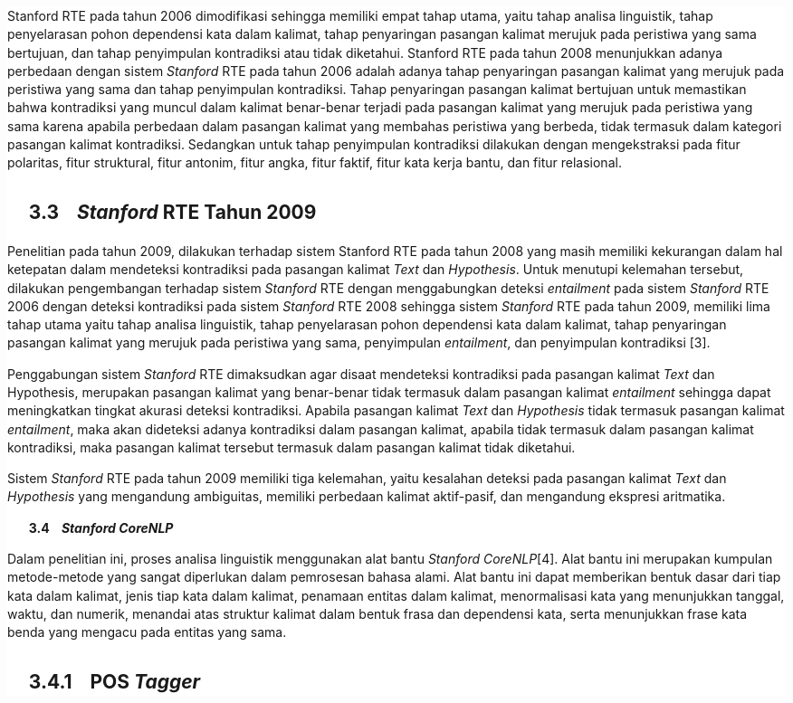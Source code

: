<p><span class="font0">Stanford RTE pada tahun 2006 dimodifikasi sehingga memiliki empat tahap utama, yaitu tahap analisa linguistik, tahap penyelarasan pohon dependensi kata dalam kalimat, tahap penyaringan pasangan kalimat merujuk pada peristiwa yang sama bertujuan, dan tahap penyimpulan kontradiksi atau tidak diketahui. Stanford RTE pada tahun 2008 menunjukkan adanya perbedaan dengan sistem </span><span class="font0" style="font-style:italic;">Stanford</span><span class="font0"> RTE pada tahun 2006 adalah adanya tahap penyaringan pasangan kalimat yang merujuk pada peristiwa yang sama dan tahap penyimpulan kontradiksi. Tahap penyaringan pasangan kalimat bertujuan untuk memastikan bahwa kontradiksi yang muncul dalam kalimat benar-benar terjadi pada pasangan kalimat yang merujuk pada peristiwa yang sama karena apabila perbedaan dalam pasangan kalimat yang membahas peristiwa yang berbeda, tidak termasuk dalam kategori pasangan kalimat kontradiksi. Sedangkan untuk tahap penyimpulan kontradiksi dilakukan dengan mengekstraksi pada fitur polaritas, fitur struktural, fitur antonim, fitur angka, fitur faktif, fitur kata kerja bantu, dan fitur relasional.</span></p>
<ul style="list-style:none;"><li>
<h2><a name="bookmark25"></a><span class="font0" style="font-weight:bold;"><a name="bookmark26"></a>3.3</span><span class="font0" style="font-weight:bold;font-style:italic;"> &nbsp;&nbsp;&nbsp;Stanford</span><span class="font0" style="font-weight:bold;"> RTE Tahun 2009</span></h2></li></ul>
<p><span class="font0">Penelitian pada tahun 2009, dilakukan terhadap sistem Stanford RTE pada tahun 2008 yang masih memiliki kekurangan dalam hal ketepatan dalam mendeteksi kontradiksi pada pasangan kalimat </span><span class="font0" style="font-style:italic;">Text</span><span class="font0"> dan </span><span class="font0" style="font-style:italic;">Hypothesis</span><span class="font0">. Untuk menutupi kelemahan tersebut, dilakukan pengembangan terhadap sistem </span><span class="font0" style="font-style:italic;">Stanford</span><span class="font0"> RTE dengan menggabungkan deteksi </span><span class="font0" style="font-style:italic;">entailment</span><span class="font0"> pada sistem </span><span class="font0" style="font-style:italic;">Stanford</span><span class="font0"> RTE 2006 dengan deteksi kontradiksi pada sistem </span><span class="font0" style="font-style:italic;">Stanford</span><span class="font0"> RTE 2008 sehingga sistem </span><span class="font0" style="font-style:italic;">Stanford</span><span class="font0"> RTE pada tahun 2009, memiliki lima tahap utama yaitu tahap analisa linguistik, tahap penyelarasan pohon dependensi kata dalam kalimat, tahap penyaringan pasangan kalimat yang merujuk pada peristiwa yang sama, penyimpulan </span><span class="font0" style="font-style:italic;">entailment</span><span class="font0">, dan penyimpulan kontradiksi [3].</span></p>
<p><span class="font0">Penggabungan sistem </span><span class="font0" style="font-style:italic;">Stanford</span><span class="font0"> RTE dimaksudkan agar disaat mendeteksi kontradiksi pada pasangan kalimat </span><span class="font0" style="font-style:italic;">Text</span><span class="font0"> dan Hypothesis, merupakan pasangan kalimat yang benar-benar tidak termasuk dalam pasangan kalimat </span><span class="font0" style="font-style:italic;">entailment</span><span class="font0"> sehingga dapat meningkatkan tingkat akurasi deteksi kontradiksi. Apabila pasangan kalimat </span><span class="font0" style="font-style:italic;">Text</span><span class="font0"> dan </span><span class="font0" style="font-style:italic;">Hypothesis</span><span class="font0"> tidak termasuk pasangan kalimat </span><span class="font0" style="font-style:italic;">entailment</span><span class="font0">, maka akan dideteksi adanya kontradiksi dalam pasangan kalimat, apabila tidak termasuk dalam pasangan kalimat kontradiksi, maka pasangan kalimat tersebut termasuk dalam pasangan kalimat tidak diketahui.</span></p>
<p><span class="font0">Sistem </span><span class="font0" style="font-style:italic;">Stanford</span><span class="font0"> RTE pada tahun 2009 memiliki tiga kelemahan, yaitu kesalahan deteksi pada pasangan kalimat </span><span class="font0" style="font-style:italic;">Text</span><span class="font0"> dan </span><span class="font0" style="font-style:italic;">Hypothesis</span><span class="font0"> yang mengandung ambiguitas, memiliki perbedaan kalimat aktif-pasif, dan mengandung ekspresi aritmatika.</span></p>
<ul style="list-style:none;"><li>
<p><span class="font0" style="font-weight:bold;">3.4</span><span class="font0" style="font-weight:bold;font-style:italic;"> &nbsp;&nbsp;&nbsp;Stanford CoreNLP</span></p></li></ul>
<p><span class="font0">Dalam penelitian ini, proses analisa linguistik menggunakan alat bantu </span><span class="font0" style="font-style:italic;">Stanford CoreNLP</span><span class="font0">[4]. Alat bantu ini merupakan kumpulan metode-metode yang sangat diperlukan dalam pemrosesan bahasa alami. Alat bantu ini dapat memberikan bentuk dasar dari tiap kata dalam kalimat, jenis tiap kata dalam kalimat, penamaan entitas dalam kalimat, menormalisasi kata yang menunjukkan tanggal, waktu, dan numerik, menandai atas struktur kalimat dalam bentuk frasa dan dependensi kata, serta menunjukkan frase kata benda yang mengacu pada entitas yang sama.</span></p>
<ul style="list-style:none;"><li>
<h2><a name="bookmark27"></a><span class="font0" style="font-weight:bold;"><a name="bookmark28"></a>3.4.1 &nbsp;&nbsp;&nbsp;POS </span><span class="font0" style="font-weight:bold;font-style:italic;">Tagger</span></h2></li></ul>